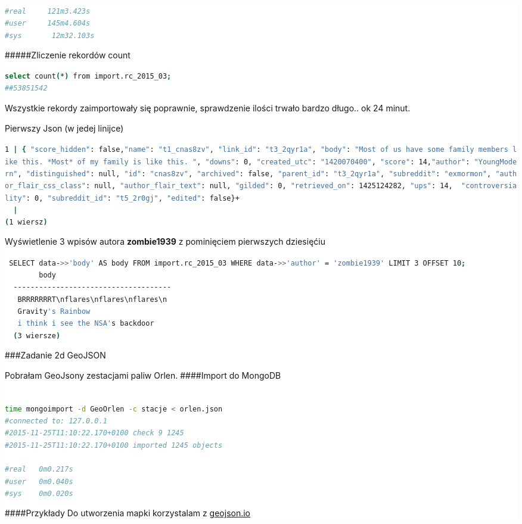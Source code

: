 ```sh
#real     121m3.423s
#user     145m4.604s
#sys       12m32.103s
```
#####Zliczenie rekordów count
```sh
select count(*) from import.rc_2015_03;
##53851542
```
Wszystkie rekordy zaimportowały się poprawnie, sprawdzenie ilości trwało bardzo długo.. ok 24 minut. 

Pierwszy Json (w jedej linijce)
```sh
1 | { "score_hidden": false,"name": "t1_cnas8zv", "link_id": "t3_2qyr1a", "body": "Most of us have some family members like this. *Most* of my family is like this. ", "downs": 0, "created_utc": "1420070400", "score": 14,"author": "YoungModern", "distinguished": null, "id": "cnas8zv", "archived": false, "parent_id": "t3_2qyr1a", "subreddit": "exmormon", "author_flair_css_class": null, "author_flair_text": null, "gilded": 0, "retrieved_on": 1425124282, "ups": 14,  "controversiality": 0, "subreddit_id": "t5_2r0gj", "edited": false}+
  |
(1 wiersz)
```
Wyświetlenie 3 wpisów autora __zombie1939__ z pominięciem pierwszych dziesięćiu
```sh
 SELECT data->>'body' AS body FROM import.rc_2015_03 WHERE data->>'author' = 'zombie1939' LIMIT 3 OFFSET 10;
        body
  -------------------------------------
   BRRRRRRRT\nflares\nflares\nflares\n
   Gravity's Rainbow
   i think i see the NSA's backdoor
  (3 wiersze)
```


###Zadanie 2d GeoJSON

Pobrałam GeoJsony zestacjami paliw Orlen.
####Import do MongoDB
```sh

time mongoimport -d GeoOrlen -c stacje < orlen.json
#connected to: 127.0.0.1
#2015-11-25T11:10:22.170+0100 check 9 1245
#2015-11-25T11:10:22.170+0100 imported 1245 objects

#real	0m0.217s
#user	0m0.040s
#sys	0m0.020s
```
####Przykłady
Do utworzenia mapki korzystalam z [geojson.io](  http://geojson.io/#map=2/20.0/0.0)
